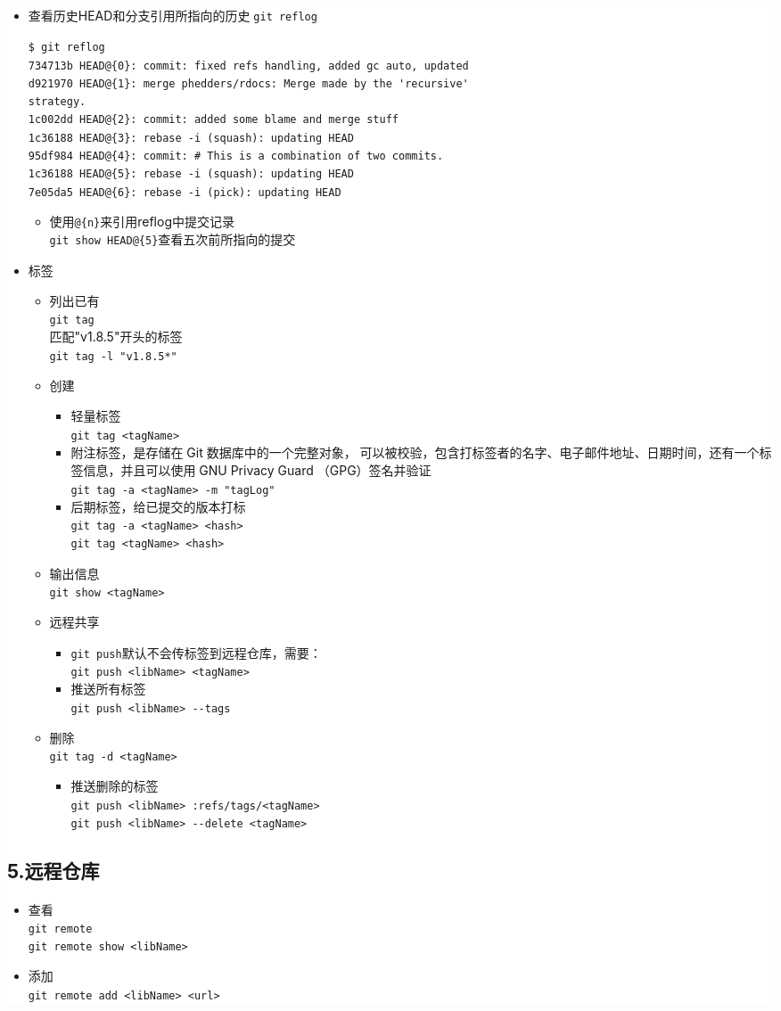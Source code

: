 - 查看历史HEAD和分支引用所指向的历史
  `git reflog`
  ```
  $ git reflog
  734713b HEAD@{0}: commit: fixed refs handling, added gc auto, updated
  d921970 HEAD@{1}: merge phedders/rdocs: Merge made by the 'recursive'
  strategy.
  1c002dd HEAD@{2}: commit: added some blame and merge stuff
  1c36188 HEAD@{3}: rebase -i (squash): updating HEAD
  95df984 HEAD@{4}: commit: # This is a combination of two commits.
  1c36188 HEAD@{5}: rebase -i (squash): updating HEAD
  7e05da5 HEAD@{6}: rebase -i (pick): updating HEAD
  ```
  - 使用`@{n}`来引用reflog中提交记录\
    `git show HEAD@{5}`查看五次前所指向的提交

- 标签
  - 列出已有\
    `git tag`\
    匹配"v1.8.5"开头的标签\
    `git tag -l "v1.8.5*"`

  - 创建
    - 轻量标签\
      `git tag <tagName>`
    - 附注标签，是存储在 Git 数据库中的一个完整对象， 可以被校验，包含打标签者的名字、电子邮件地址、日期时间，还有一个标签信息，并且可以使用 GNU Privacy Guard （GPG）签名并验证\
      `git tag -a <tagName> -m "tagLog"`
    - 后期标签，给已提交的版本打标\
      `git tag -a <tagName> <hash>`\
      `git tag <tagName> <hash>`

  - 输出信息\
    `git show <tagName>`

  - 远程共享
    - `git push`默认不会传标签到远程仓库，需要：\
      `git push <libName> <tagName>`
    - 推送所有标签\
      `git push <libName> --tags`

  - 删除\
    `git tag -d <tagName>`
    - 推送删除的标签\
      `git push <libName> :refs/tags/<tagName>`\
      `git push <libName> --delete <tagName>`

## 5.远程仓库
- 查看\
  `git remote`\
  `git remote show <libName>`

- 添加\
  `git remote add <libName> <url>`
